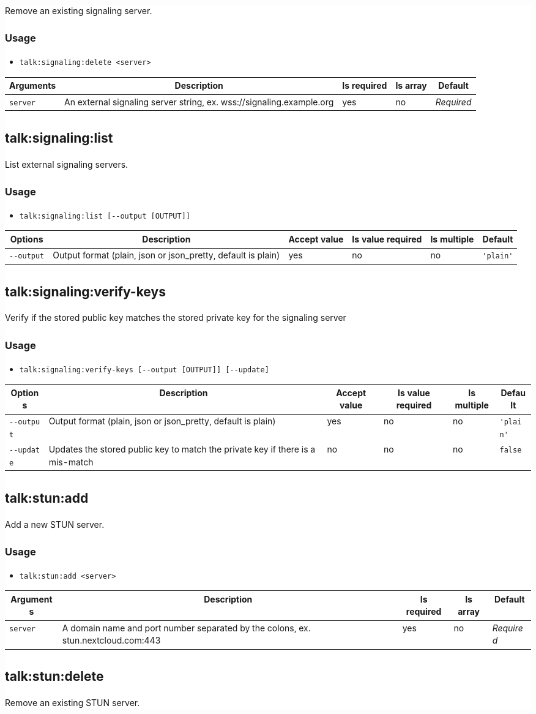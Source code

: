Remove an existing signaling server.

### Usage

* `talk:signaling:delete <server>`

| Arguments | Description | Is required | Is array | Default |
|---|---|---|---|---|
| `server` | An external signaling server string, ex. wss://signaling.example.org | yes | no | *Required* |

## talk:signaling:list

List external signaling servers.

### Usage

* `talk:signaling:list [--output [OUTPUT]]`

| Options | Description | Accept value | Is value required | Is multiple | Default |
|---|---|---|---|---|---|
| `--output` | Output format (plain, json or json_pretty, default is plain) | yes | no | no | `'plain'` |

## talk:signaling:verify-keys

Verify if the stored public key matches the stored private key for the signaling server

### Usage

* `talk:signaling:verify-keys [--output [OUTPUT]] [--update]`

| Options | Description | Accept value | Is value required | Is multiple | Default |
|---|---|---|---|---|---|
| `--output` | Output format (plain, json or json_pretty, default is plain) | yes | no | no | `'plain'` |
| `--update` | Updates the stored public key to match the private key if there is a mis-match | no | no | no | `false` |

## talk:stun:add

Add a new STUN server.

### Usage

* `talk:stun:add <server>`

| Arguments | Description | Is required | Is array | Default |
|---|---|---|---|---|
| `server` | A domain name and port number separated by the colons, ex. stun.nextcloud.com:443 | yes | no | *Required* |

## talk:stun:delete

Remove an existing STUN server.
